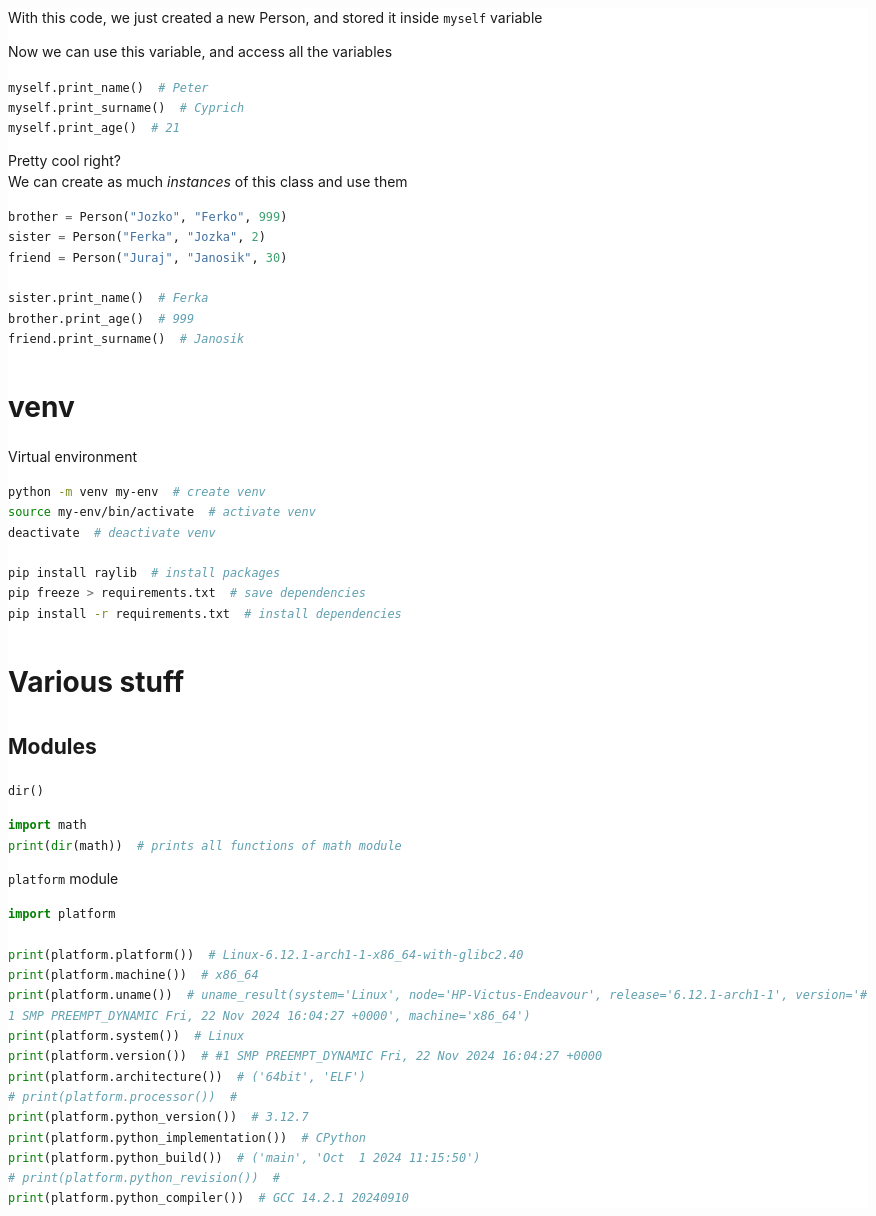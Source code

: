 With this code, we just created a new Person, and stored it inside `myself` variable

Now we can use this variable, and access all the variables

```python
myself.print_name()  # Peter
myself.print_surname()  # Cyprich
myself.print_age()  # 21
```

Pretty cool right?  
We can create as much _instances_ of this class and use them

```python
brother = Person("Jozko", "Ferko", 999)
sister = Person("Ferka", "Jozka", 2)
friend = Person("Juraj", "Janosik", 30)

sister.print_name()  # Ferka
brother.print_age()  # 999
friend.print_surname()  # Janosik
```

# venv

Virtual environment

```bash
python -m venv my-env  # create venv
source my-env/bin/activate  # activate venv
deactivate  # deactivate venv

pip install raylib  # install packages
pip freeze > requirements.txt  # save dependencies
pip install -r requirements.txt  # install dependencies
```

# Various stuff

## Modules

`dir()`

```python
import math
print(dir(math))  # prints all functions of math module
```

`platform` module

```python
import platform

print(platform.platform())  # Linux-6.12.1-arch1-1-x86_64-with-glibc2.40
print(platform.machine())  # x86_64
print(platform.uname())  # uname_result(system='Linux', node='HP-Victus-Endeavour', release='6.12.1-arch1-1', version='#1 SMP PREEMPT_DYNAMIC Fri, 22 Nov 2024 16:04:27 +0000', machine='x86_64')
print(platform.system())  # Linux
print(platform.version())  # #1 SMP PREEMPT_DYNAMIC Fri, 22 Nov 2024 16:04:27 +0000
print(platform.architecture())  # ('64bit', 'ELF')
# print(platform.processor())  #
print(platform.python_version())  # 3.12.7
print(platform.python_implementation())  # CPython
print(platform.python_build())  # ('main', 'Oct  1 2024 11:15:50')
# print(platform.python_revision())  #
print(platform.python_compiler())  # GCC 14.2.1 20240910
```
